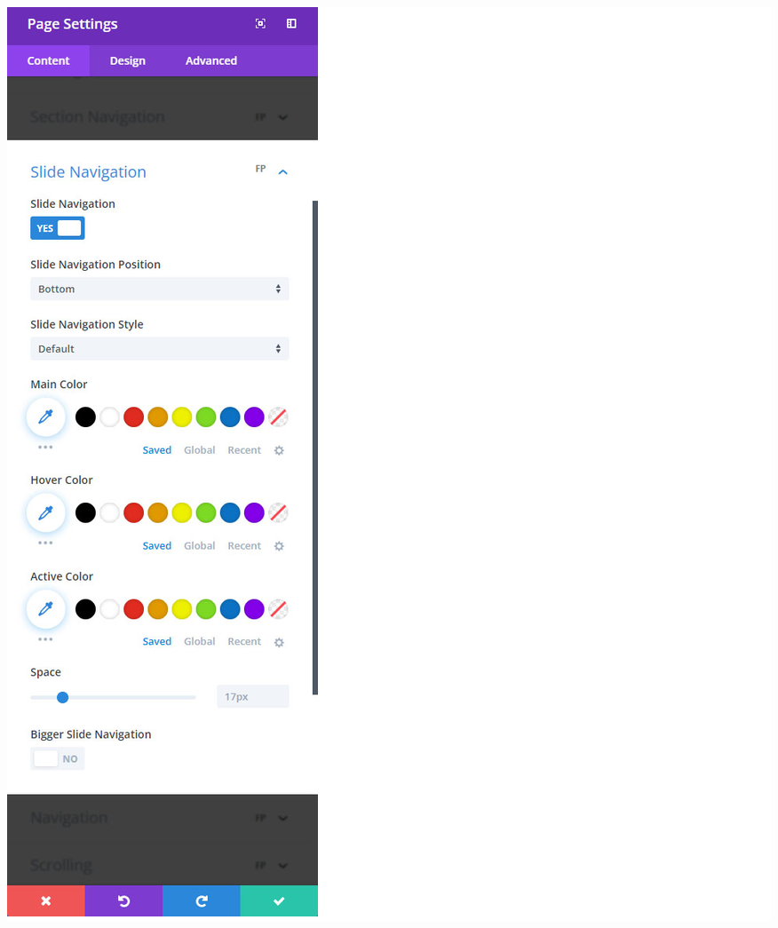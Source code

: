 ![FullPage for Divi Slide Navigation Options](assets/fullpage-for-divi/s11-navigation-slide.jpg "Slide Navigation Options")
